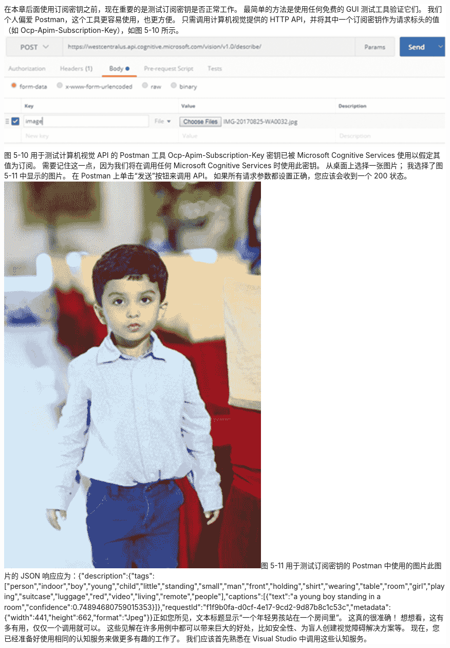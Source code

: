 在本章后面使用订阅密钥之前，现在重要的是测试订阅密钥是否正常工作。 最简单的方法是使用任何免费的 GUI 测试工具验证它们。 我们个人偏爱 Postman，这个工具更容易使用，也更方便。 只需调用计算机视觉提供的 HTTP API，并将其中一个订阅密钥作为请求标头的值（如 Ocp-Apim-Subscription-Key），如图 5-10 所示。![A458845_1_En_5_Fig10_HTML.jpg](img/A458845_1_En_5_Fig10_HTML.jpg)图 5-10 用于测试计算机视觉 API 的 Postman 工具 Ocp-Apim-Subscription-Key 密钥已被 Microsoft Cognitive Services 使用以假定其值为订阅。 需要记住这一点，因为我们将在调用任何 Microsoft Cognitive Services 时使用此密钥。 从桌面上选择一张图片； 我选择了图 5-11 中显示的图片。 在 Postman 上单击“发送”按钮来调用 API。 如果所有请求参数都设置正确，您应该会收到一个 200 状态。![A458845_1_En_5_Fig11_HTML.jpg](img/A458845_1_En_5_Fig11_HTML.jpg)图 5-11 用于测试订阅密钥的 Postman 中使用的图片此图片的 JSON 响应应为：{"description":{"tags":["person","indoor","boy","young","child","little","standing","small","man","front","holding","shirt","wearing","table","room","girl","playing","suitcase","luggage","red","video","living","remote","people"],"captions":[{"text":"a young boy standing in a room","confidence":0.74894680759015353}]},"requestId":"f1f9b0fa-d0cf-4e17-9cd2-9d87b8c1c53c","metadata":{"width":441,"height":662,"format":"Jpeg"}}正如您所见，文本标题显示“一个年轻男孩站在一个房间里”。 这真的很准确！ 想想看，这有多有用，仅仅一个调用就可以。 这些见解在许多用例中都可以带来巨大的好处，比如安全性、为盲人创建视觉障碍解决方案等。 现在，您已经准备好使用相同的认知服务来做更多有趣的工作了。 我们应该首先熟悉在 Visual Studio 中调用这些认知服务。
